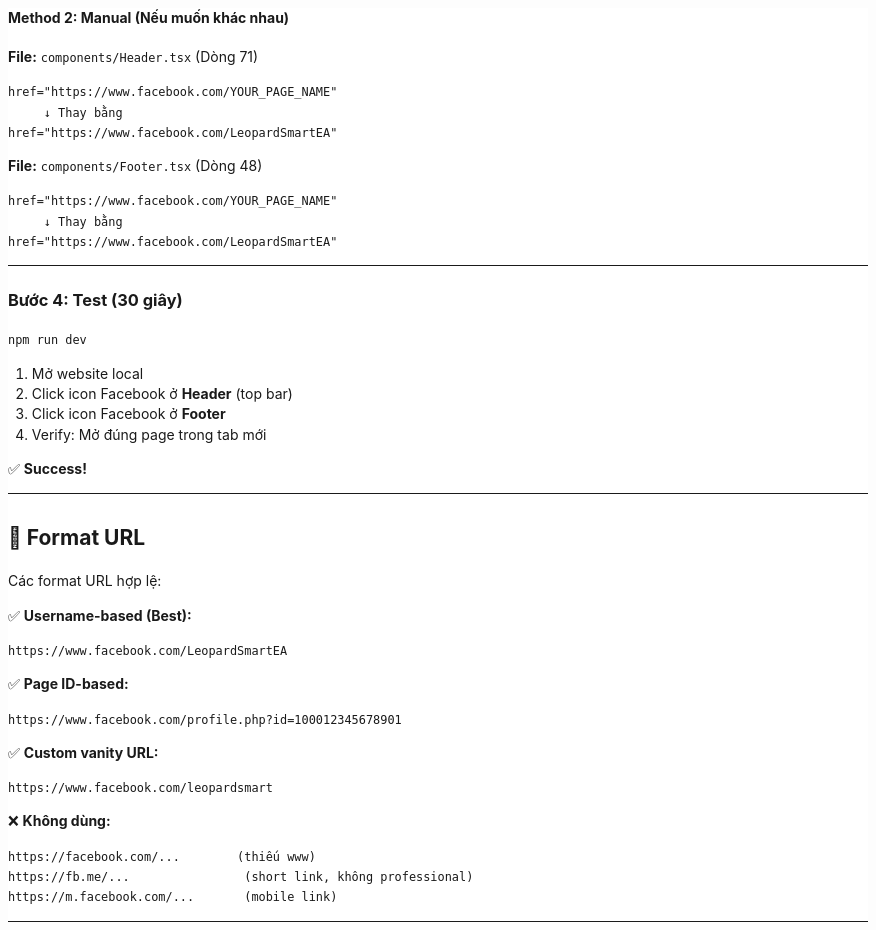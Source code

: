 
#### **Method 2: Manual (Nếu muốn khác nhau)**

**File:** `components/Header.tsx` (Dòng 71)
```tsx
href="https://www.facebook.com/YOUR_PAGE_NAME"
     ↓ Thay bằng
href="https://www.facebook.com/LeopardSmartEA"
```

**File:** `components/Footer.tsx` (Dòng 48)
```tsx
href="https://www.facebook.com/YOUR_PAGE_NAME"
     ↓ Thay bằng
href="https://www.facebook.com/LeopardSmartEA"
```

---

### **Bước 4: Test** (30 giây)

```bash
npm run dev
```

1. Mở website local
2. Click icon Facebook ở **Header** (top bar)
3. Click icon Facebook ở **Footer**
4. Verify: Mở đúng page trong tab mới

✅ **Success!**

---

## 🔗 Format URL

Các format URL hợp lệ:

✅ **Username-based (Best):**
```
https://www.facebook.com/LeopardSmartEA
```

✅ **Page ID-based:**
```
https://www.facebook.com/profile.php?id=100012345678901
```

✅ **Custom vanity URL:**
```
https://www.facebook.com/leopardsmart
```

❌ **Không dùng:**
```
https://facebook.com/...        (thiếu www)
https://fb.me/...                (short link, không professional)
https://m.facebook.com/...       (mobile link)
```

---